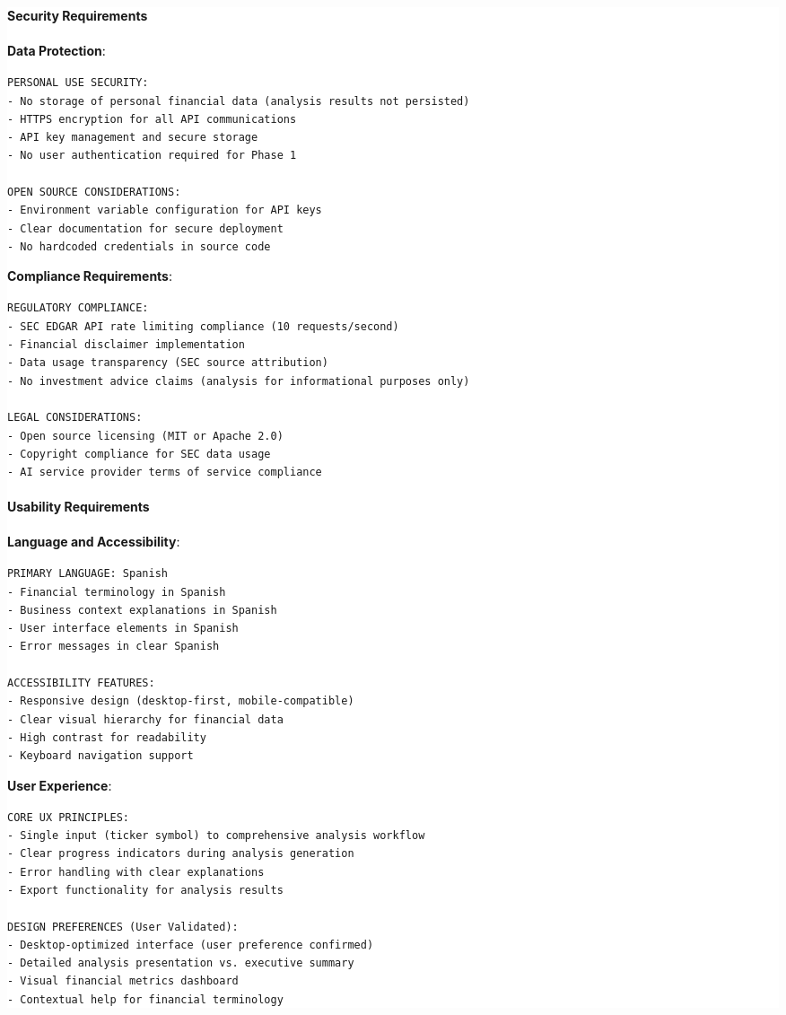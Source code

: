 #### Security Requirements

**Data Protection**:
```
PERSONAL USE SECURITY:
- No storage of personal financial data (analysis results not persisted)
- HTTPS encryption for all API communications
- API key management and secure storage
- No user authentication required for Phase 1

OPEN SOURCE CONSIDERATIONS:
- Environment variable configuration for API keys
- Clear documentation for secure deployment
- No hardcoded credentials in source code
```

**Compliance Requirements**:
```
REGULATORY COMPLIANCE:
- SEC EDGAR API rate limiting compliance (10 requests/second)
- Financial disclaimer implementation
- Data usage transparency (SEC source attribution)
- No investment advice claims (analysis for informational purposes only)

LEGAL CONSIDERATIONS:
- Open source licensing (MIT or Apache 2.0)
- Copyright compliance for SEC data usage
- AI service provider terms of service compliance
```

#### Usability Requirements

**Language and Accessibility**:
```
PRIMARY LANGUAGE: Spanish
- Financial terminology in Spanish
- Business context explanations in Spanish
- User interface elements in Spanish
- Error messages in clear Spanish

ACCESSIBILITY FEATURES:
- Responsive design (desktop-first, mobile-compatible)
- Clear visual hierarchy for financial data
- High contrast for readability
- Keyboard navigation support
```

**User Experience**:
```
CORE UX PRINCIPLES:
- Single input (ticker symbol) to comprehensive analysis workflow
- Clear progress indicators during analysis generation
- Error handling with clear explanations
- Export functionality for analysis results

DESIGN PREFERENCES (User Validated):
- Desktop-optimized interface (user preference confirmed)
- Detailed analysis presentation vs. executive summary
- Visual financial metrics dashboard
- Contextual help for financial terminology
```
